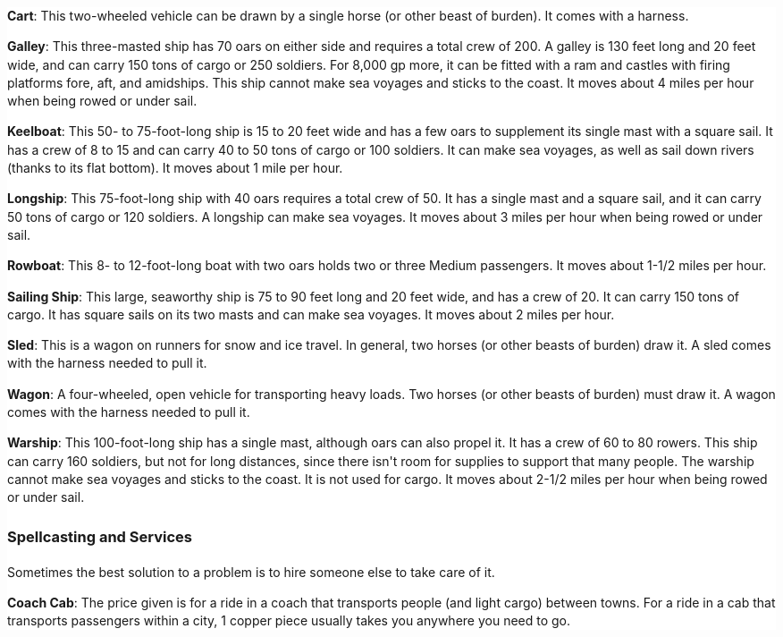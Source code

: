 **Cart**: This two-wheeled vehicle can be drawn by a single horse
(or other beast of burden). It comes with a harness.

**Galley**: This three-masted ship has 70 oars on either side and
requires a total crew of 200. A galley is 130 feet long and 20
feet wide, and can carry 150 tons of cargo or 250 soldiers. For
8,000 gp more, it can be fitted with a ram and castles with
firing platforms fore, aft, and amidships. This ship cannot make
sea voyages and sticks to the coast. It moves about 4 miles per
hour when being rowed or under sail.

**Keelboat**: This 50- to 75-foot-long ship is 15 to 20 feet wide
and has a few oars to supplement its single mast with a square
sail. It has a crew of 8 to 15 and can carry 40 to 50 tons of
cargo or 100 soldiers. It can make sea voyages, as well as sail
down rivers (thanks to its flat bottom). It moves about 1 mile
per hour.

**Longship**: This 75-foot-long ship with 40 oars requires a
total crew of 50. It has a single mast and a square sail, and it
can carry 50 tons of cargo or 120 soldiers. A longship can make
sea voyages. It moves about 3 miles per hour when being rowed or
under sail.

**Rowboat**: This 8- to 12-foot-long boat with two oars holds two
or three Medium passengers. It moves about 1-1/2 miles per hour.

**Sailing Ship**: This large, seaworthy ship is 75 to 90 feet
long and 20 feet wide, and has a crew of 20. It can carry 150
tons of cargo. It has square sails on its two masts and can make
sea voyages. It moves about 2 miles per hour.

**Sled**: This is a wagon on runners for snow and ice travel. In
general, two horses (or other beasts of burden) draw it. A sled
comes with the harness needed to pull it.

**Wagon**: A four-wheeled, open vehicle for transporting heavy
loads. Two horses (or other beasts of burden) must draw it. A
wagon comes with the harness needed to pull it.

**Warship**: This 100-foot-long ship has a single mast, although
oars can also propel it. It has a crew of 60 to 80 rowers. This
ship can carry 160 soldiers, but not for long distances, since
there isn't room for supplies to support that many people. The
warship cannot make sea voyages and sticks to the coast. It is
not used for cargo. It moves about 2-1/2 miles per hour when
being rowed or under sail.

### Spellcasting and Services

Sometimes the best solution to a problem is to hire someone else
to take care of it.

**Coach Cab**: The price given is for a ride in a coach that
transports people (and light cargo) between towns. For a ride in
a cab that transports passengers within a city, 1 copper piece
usually takes you anywhere you need to go.
